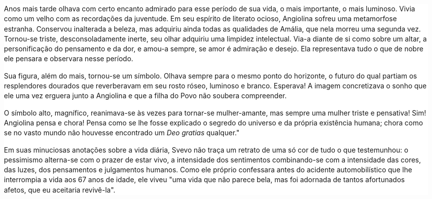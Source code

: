 Anos mais tarde olhava com certo encanto admirado para esse período de sua vida, o mais importante, o mais luminoso. Vivia como um velho com as recordações da juventude. Em seu espírito de literato ocioso, Angiolina sofreu uma metamorfose estranha. Conservou inalterada a beleza, mas adquiriu ainda todas as qualidades de Amália, que nela morreu uma segunda vez. Tornou-se triste, desconsoladamente inerte, seu olhar adquiriu uma limpidez intelectual. Via-a diante de si como sobre um altar, a personificação do pensamento e da dor, e amou-a sempre, se amor é admiração e desejo. Ela representava tudo o que de nobre ele pensara e observara nesse período.

Sua figura, além do mais, tornou-se um símbolo. Olhava sempre para o mesmo ponto do horizonte, o futuro do qual partiam os resplendores dourados que reverberavam em seu rosto róseo, luminoso e branco. Esperava! A imagem concretizava o sonho que ele uma vez erguera junto a Angiolina e que a filha do Povo não soubera compreender.

O símbolo alto, magnífico, reanimava-se às vezes para tornar-se mulher-amante, mas sempre uma mulher triste e pensativa! Sim! Angiolina pensa e chora! Pensa como se lhe fosse explicado o segredo do universo e da própria existência humana; chora como se no vasto mundo não houvesse encontrado um *Deo gratias* qualquer."

Em suas minuciosas anotações sobre a vida diária, Svevo não traça um retrato de uma só cor de tudo o que testemunhou: o pessimismo alterna-se com o prazer de estar vivo, a intensidade dos sentimentos combinando-se com a intensidade das cores, das luzes, dos pensamentos e julgamentos humanos. Como ele próprio confessara antes do acidente automobilístico que lhe interrompia a vida aos 67 anos de idade, ele viveu "uma vida que não parece bela, mas foi adornada de tantos afortunados afetos, que eu aceitaria revivê-la".


